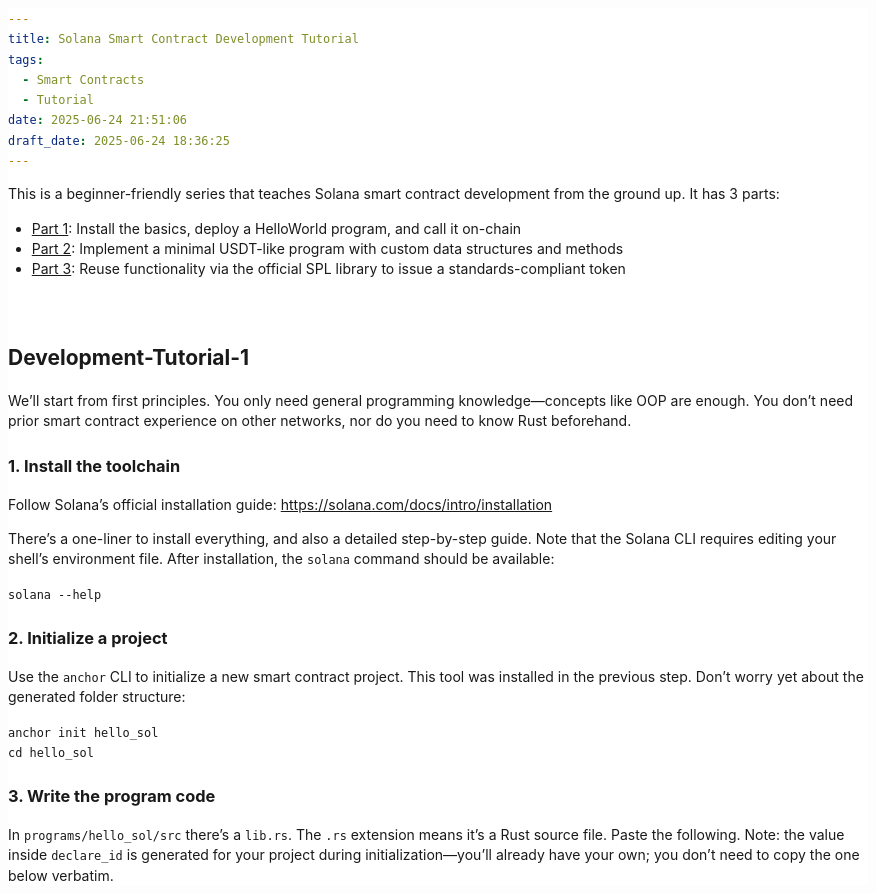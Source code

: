 ```yaml
---
title: Solana Smart Contract Development Tutorial
tags:
  - Smart Contracts
  - Tutorial
date: 2025-06-24 21:51:06
draft_date: 2025-06-24 18:36:25
---
```



This is a beginner-friendly series that teaches Solana smart contract development from the ground up. It has 3 parts:

- [Part 1](#Development-Tutorial-1): Install the basics, deploy a HelloWorld program, and call it on-chain
- [Part 2](#Development-Tutorial-2): Implement a minimal USDT-like program with custom data structures and methods
- [Part 3](#Development-Tutorial-3): Reuse functionality via the official SPL library to issue a standards-compliant token


<br>

## Development-Tutorial-1

We’ll start from first principles. You only need general programming knowledge—concepts like OOP are enough. You don’t need prior smart contract experience on other networks, nor do you need to know Rust beforehand.

### 1. Install the toolchain

Follow Solana’s official installation guide: <https://solana.com/docs/intro/installation>

There’s a one-liner to install everything, and also a detailed step-by-step guide. Note that the Solana CLI requires editing your shell’s environment file. After installation, the `solana` command should be available:

```
solana --help
```

### 2. Initialize a project

Use the `anchor` CLI to initialize a new smart contract project. This tool was installed in the previous step. Don’t worry yet about the generated folder structure:

```
anchor init hello_sol
cd hello_sol
```

### 3. Write the program code

In `programs/hello_sol/src` there’s a `lib.rs`. The `.rs` extension means it’s a Rust source file. Paste the following. Note: the value inside `declare_id` is generated for your project during initialization—you’ll already have your own; you don’t need to copy the one below verbatim.
